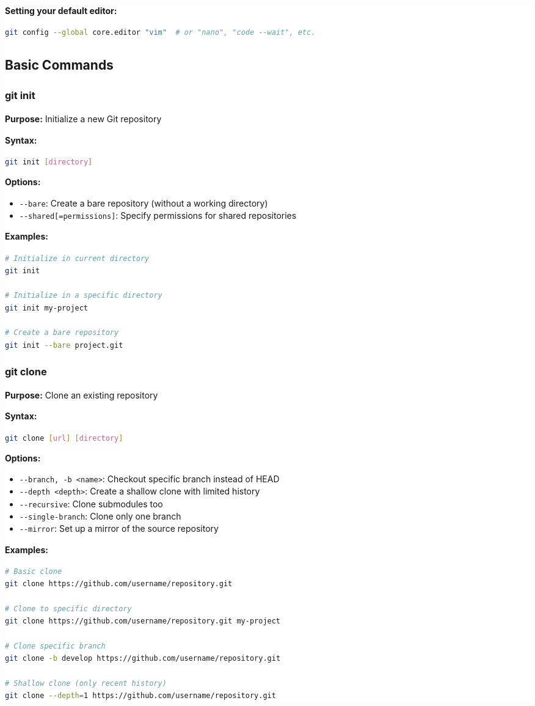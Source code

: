 **Setting your default editor:**
```bash
git config --global core.editor "vim"  # or "nano", "code --wait", etc.
```

## Basic Commands

### git init

**Purpose:** Initialize a new Git repository

**Syntax:**
```bash
git init [directory]
```

**Options:**
- `--bare`: Create a bare repository (without a working directory)
- `--shared[=permissions]`: Specify permissions for shared repositories

**Examples:**
```bash
# Initialize in current directory
git init

# Initialize in a specific directory
git init my-project

# Create a bare repository
git init --bare project.git
```

### git clone

**Purpose:** Clone an existing repository

**Syntax:**
```bash
git clone [url] [directory]
```

**Options:**
- `--branch, -b <name>`: Checkout specific branch instead of HEAD
- `--depth <depth>`: Create a shallow clone with limited history
- `--recursive`: Clone submodules too
- `--single-branch`: Clone only one branch
- `--mirror`: Set up a mirror of the source repository

**Examples:**
```bash
# Basic clone
git clone https://github.com/username/repository.git

# Clone to specific directory
git clone https://github.com/username/repository.git my-project

# Clone specific branch
git clone -b develop https://github.com/username/repository.git

# Shallow clone (only recent history)
git clone --depth=1 https://github.com/username/repository.git
```
